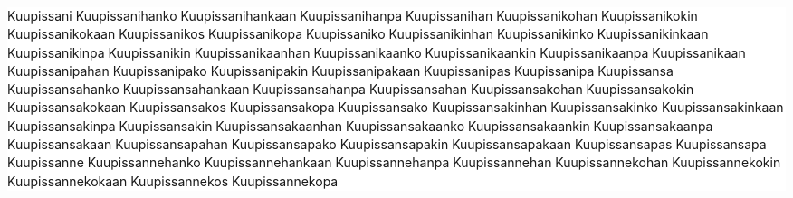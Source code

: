 Kuupissani
Kuupissanihanko
Kuupissanihankaan
Kuupissanihanpa
Kuupissanihan
Kuupissanikohan
Kuupissanikokin
Kuupissanikokaan
Kuupissanikos
Kuupissanikopa
Kuupissaniko
Kuupissanikinhan
Kuupissanikinko
Kuupissanikinkaan
Kuupissanikinpa
Kuupissanikin
Kuupissanikaanhan
Kuupissanikaanko
Kuupissanikaankin
Kuupissanikaanpa
Kuupissanikaan
Kuupissanipahan
Kuupissanipako
Kuupissanipakin
Kuupissanipakaan
Kuupissanipas
Kuupissanipa
Kuupissansa
Kuupissansahanko
Kuupissansahankaan
Kuupissansahanpa
Kuupissansahan
Kuupissansakohan
Kuupissansakokin
Kuupissansakokaan
Kuupissansakos
Kuupissansakopa
Kuupissansako
Kuupissansakinhan
Kuupissansakinko
Kuupissansakinkaan
Kuupissansakinpa
Kuupissansakin
Kuupissansakaanhan
Kuupissansakaanko
Kuupissansakaankin
Kuupissansakaanpa
Kuupissansakaan
Kuupissansapahan
Kuupissansapako
Kuupissansapakin
Kuupissansapakaan
Kuupissansapas
Kuupissansapa
Kuupissanne
Kuupissannehanko
Kuupissannehankaan
Kuupissannehanpa
Kuupissannehan
Kuupissannekohan
Kuupissannekokin
Kuupissannekokaan
Kuupissannekos
Kuupissannekopa